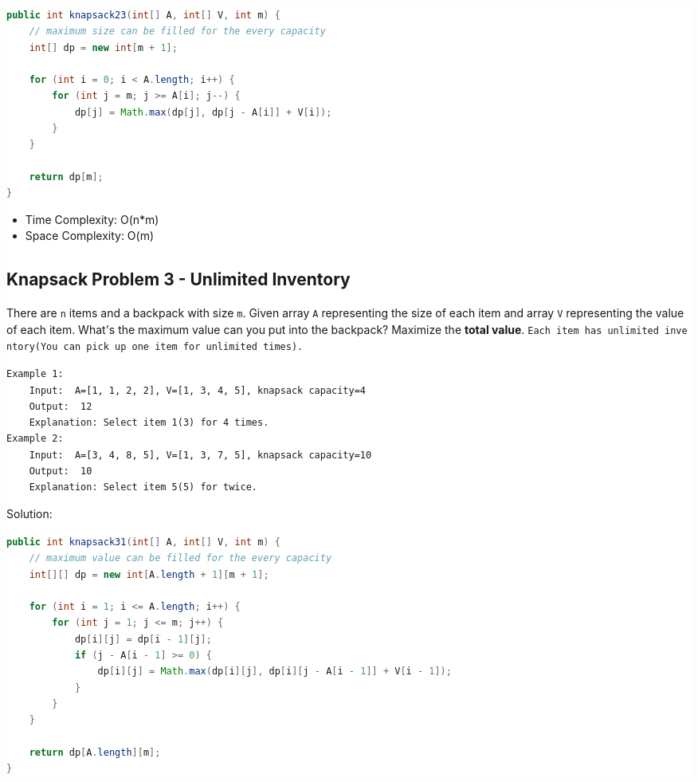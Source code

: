 ```java
public int knapsack23(int[] A, int[] V, int m) {
    // maximum size can be filled for the every capacity
    int[] dp = new int[m + 1];

    for (int i = 0; i < A.length; i++) {
        for (int j = m; j >= A[i]; j--) {
            dp[j] = Math.max(dp[j], dp[j - A[i]] + V[i]);
        }
    }

    return dp[m];
}
```

* Time Complexity: O(n*m)
* Space Complexity: O(m)

## Knapsack Problem 3 - Unlimited Inventory

There are `n` items and a backpack with size `m`. Given array `A` representing the size of each item and array `V` representing the value of each item. What's the maximum value can you put into the backpack? Maximize the **total value**. `Each item has unlimited inventory(You can pick up one item for unlimited times).`

```raw
Example 1:
    Input:  A=[1, 1, 2, 2], V=[1, 3, 4, 5], knapsack capacity=4
    Output:  12
    Explanation: Select item 1(3) for 4 times.
Example 2:
    Input:  A=[3, 4, 8, 5], V=[1, 3, 7, 5], knapsack capacity=10
    Output:  10
    Explanation: Select item 5(5) for twice.
```

Solution:

```java
public int knapsack31(int[] A, int[] V, int m) {
    // maximum value can be filled for the every capacity
    int[][] dp = new int[A.length + 1][m + 1];

    for (int i = 1; i <= A.length; i++) {
        for (int j = 1; j <= m; j++) {
            dp[i][j] = dp[i - 1][j];
            if (j - A[i - 1] >= 0) {
                dp[i][j] = Math.max(dp[i][j], dp[i][j - A[i - 1]] + V[i - 1]);
            }
        }
    }

    return dp[A.length][m];
}
```
